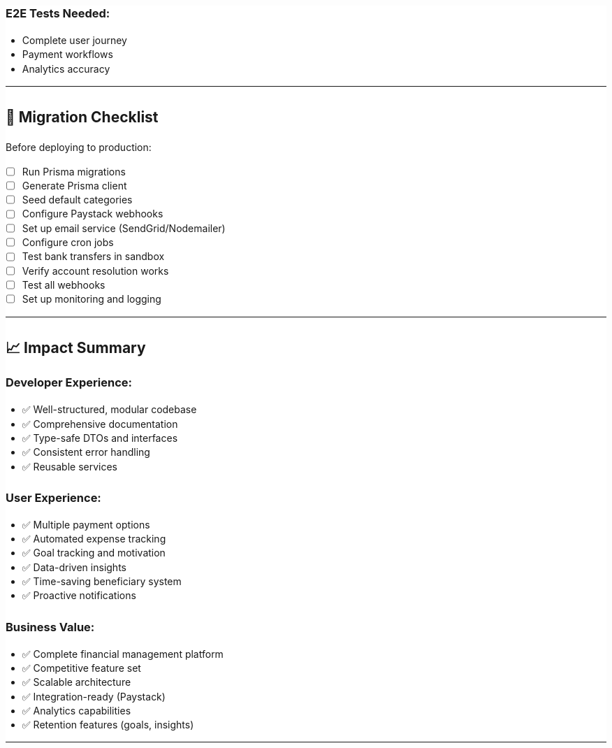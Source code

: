 ### E2E Tests Needed:
- Complete user journey
- Payment workflows
- Analytics accuracy

---

## 🔄 Migration Checklist

Before deploying to production:

- [ ] Run Prisma migrations
- [ ] Generate Prisma client
- [ ] Seed default categories
- [ ] Configure Paystack webhooks
- [ ] Set up email service (SendGrid/Nodemailer)
- [ ] Configure cron jobs
- [ ] Test bank transfers in sandbox
- [ ] Verify account resolution works
- [ ] Test all webhooks
- [ ] Set up monitoring and logging

---

## 📈 Impact Summary

### Developer Experience:
- ✅ Well-structured, modular codebase
- ✅ Comprehensive documentation
- ✅ Type-safe DTOs and interfaces
- ✅ Consistent error handling
- ✅ Reusable services

### User Experience:
- ✅ Multiple payment options
- ✅ Automated expense tracking
- ✅ Goal tracking and motivation
- ✅ Data-driven insights
- ✅ Time-saving beneficiary system
- ✅ Proactive notifications

### Business Value:
- ✅ Complete financial management platform
- ✅ Competitive feature set
- ✅ Scalable architecture
- ✅ Integration-ready (Paystack)
- ✅ Analytics capabilities
- ✅ Retention features (goals, insights)

---
